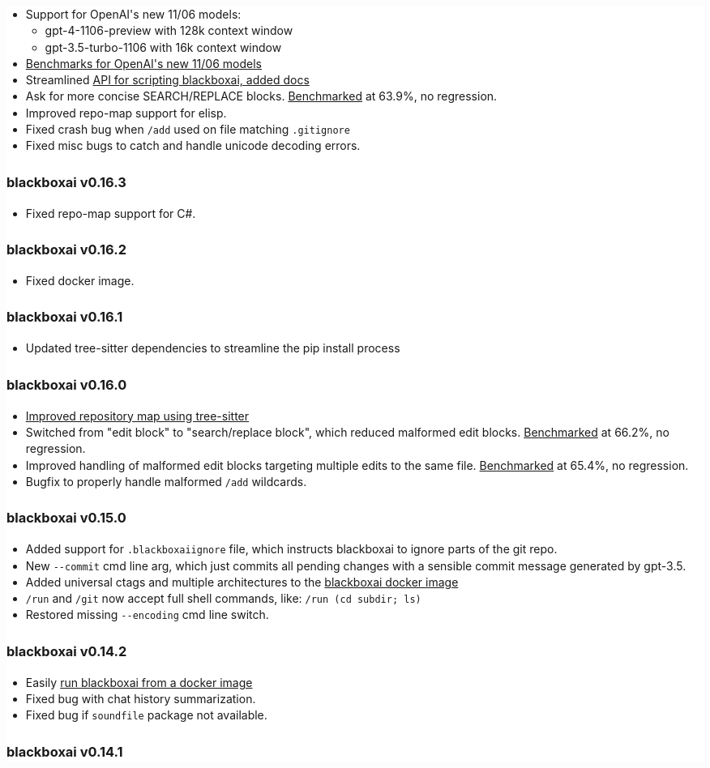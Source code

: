 - Support for OpenAI's new 11/06 models:
  - gpt-4-1106-preview with 128k context window
  - gpt-3.5-turbo-1106 with 16k context window
- [Benchmarks for OpenAI's new 11/06 models](https://blackbox.ai/docs/benchmarks-1106.html)
- Streamlined [API for scripting blackboxai, added docs](https://blackbox.ai/docs/faq.html#can-i-script-blackboxai)
- Ask for more concise SEARCH/REPLACE blocks. [Benchmarked](https://blackbox.ai/docs/benchmarks.html) at 63.9%, no regression.
- Improved repo-map support for elisp.
- Fixed crash bug when `/add` used on file matching `.gitignore`
- Fixed misc bugs to catch and handle unicode decoding errors.

### blackboxai v0.16.3

- Fixed repo-map support for C#.

### blackboxai v0.16.2

- Fixed docker image.

### blackboxai v0.16.1

- Updated tree-sitter dependencies to streamline the pip install process

### blackboxai v0.16.0

- [Improved repository map using tree-sitter](https://blackbox.ai/docs/repomap.html)
- Switched from "edit block" to "search/replace block", which reduced malformed edit blocks. [Benchmarked](https://blackbox.ai/docs/benchmarks.html) at 66.2%, no regression.
- Improved handling of malformed edit blocks targeting multiple edits to the same file. [Benchmarked](https://blackbox.ai/docs/benchmarks.html) at 65.4%, no regression.
- Bugfix to properly handle malformed `/add` wildcards.


### blackboxai v0.15.0

- Added support for `.blackboxaiignore` file, which instructs blackboxai to ignore parts of the git repo.
- New `--commit` cmd line arg, which just commits all pending changes with a sensible commit message generated by gpt-3.5.
- Added universal ctags and multiple architectures to the [blackboxai docker image](https://blackbox.ai/docs/install/docker.html)
- `/run` and `/git` now accept full shell commands, like: `/run (cd subdir; ls)`
- Restored missing `--encoding` cmd line switch.

### blackboxai v0.14.2

- Easily [run blackboxai from a docker image](https://blackbox.ai/docs/install/docker.html)
- Fixed bug with chat history summarization.
- Fixed bug if `soundfile` package not available.

### blackboxai v0.14.1
